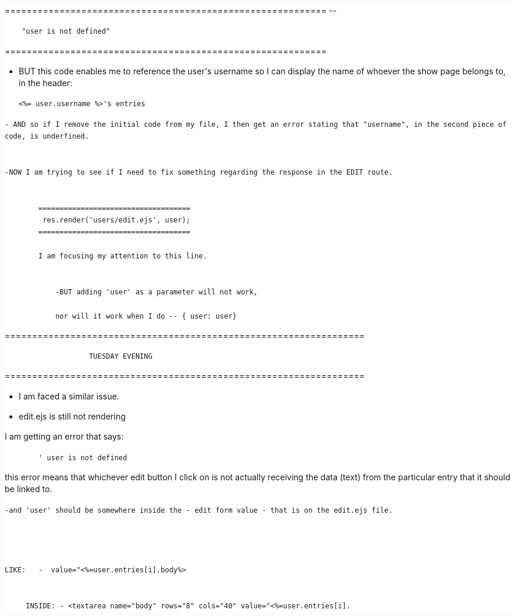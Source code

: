    ===========================================================
		-- <p id="user_id" style="display: none"><%= user.id %></p>

		"user is not defined"
   ===========================================================

   - BUT this code enables me to reference the user's username so I can display the name of whoever the show page belongs to, in the header:

   		 <%= user.username %>'s entries


    - AND so if I remove the initial code from my file, I then get an error stating that "username", in the second piece of code, is underfined.


    -NOW I am trying to see if I need to fix something regarding the response in the EDIT route.  


            ====================================
             res.render('users/edit.ejs', user);
            ====================================

            I am focusing my attention to this line.  


            	-BUT adding 'user' as a parameter will not work,

            	nor will it work when I do -- { user: user}






==================================================================
				
						TUESDAY EVENING

==================================================================



- I am faced a similar issue.


- edit.ejs is still not rendering 




 I am getting an error that says:

			
			' user is not defined 



this error means that whichever edit button I click on is not actually receiving the data (text) from the particular entry that it should be linked to. 

	-and 'user' should be somewhere inside the - edit form value - that is on the edit.ejs file.  
			



	LIKE:   -  value="<%=user.entries[i].body%>  


		 INSIDE: - <textarea name="body" rows="8" cols="40" value="<%=user.entries[i].
